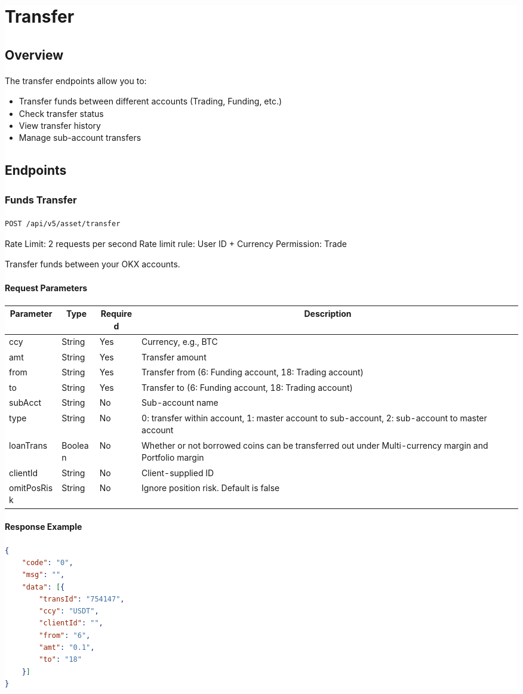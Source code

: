 # Transfer

## Overview

The transfer endpoints allow you to:
- Transfer funds between different accounts (Trading, Funding, etc.)
- Check transfer status
- View transfer history
- Manage sub-account transfers

## Endpoints

### Funds Transfer
```http
POST /api/v5/asset/transfer
```

Rate Limit: 2 requests per second
Rate limit rule: User ID + Currency
Permission: Trade

Transfer funds between your OKX accounts.

#### Request Parameters
| Parameter | Type | Required | Description |
|-----------|------|----------|-------------|
| ccy | String | Yes | Currency, e.g., BTC |
| amt | String | Yes | Transfer amount |
| from | String | Yes | Transfer from (6: Funding account, 18: Trading account) |
| to | String | Yes | Transfer to (6: Funding account, 18: Trading account) |
| subAcct | String | No | Sub-account name |
| type | String | No | 0: transfer within account, 1: master account to sub-account, 2: sub-account to master account |
| loanTrans | Boolean | No | Whether or not borrowed coins can be transferred out under Multi-currency margin and Portfolio margin |
| clientId | String | No | Client-supplied ID |
| omitPosRisk | String | No | Ignore position risk. Default is false |

#### Response Example
```json
{
    "code": "0",
    "msg": "",
    "data": [{
        "transId": "754147",
        "ccy": "USDT",
        "clientId": "",
        "from": "6",
        "amt": "0.1",
        "to": "18"
    }]
}
```
